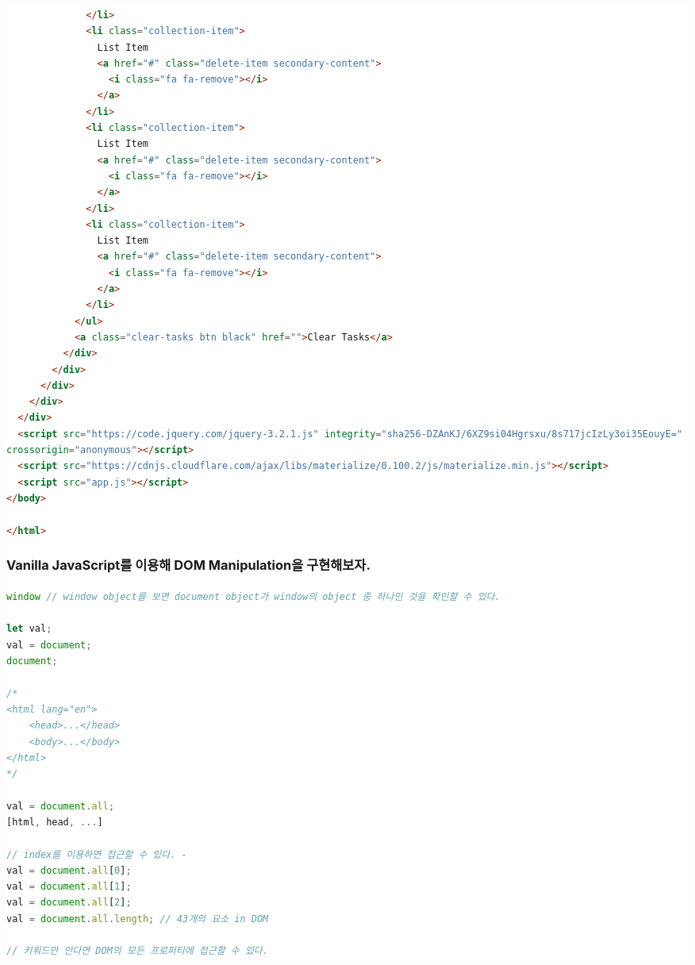 ```html
              </li> 
              <li class="collection-item">
                List Item
                <a href="#" class="delete-item secondary-content">
                  <i class="fa fa-remove"></i>
                </a>
              </li>
              <li class="collection-item">
                List Item
                <a href="#" class="delete-item secondary-content">
                  <i class="fa fa-remove"></i>
                </a>
              </li>
              <li class="collection-item">
                List Item
                <a href="#" class="delete-item secondary-content">
                  <i class="fa fa-remove"></i>
                </a>
              </li>
            </ul>
            <a class="clear-tasks btn black" href="">Clear Tasks</a>
          </div>
        </div>
      </div>
    </div>
  </div>
  <script src="https://code.jquery.com/jquery-3.2.1.js" integrity="sha256-DZAnKJ/6XZ9si04Hgrsxu/8s717jcIzLy3oi35EouyE=" crossorigin="anonymous"></script>
  <script src="https://cdnjs.cloudflare.com/ajax/libs/materialize/0.100.2/js/materialize.min.js"></script>
  <script src="app.js"></script>
</body>

</html>

```

### Vanilla JavaScript를 이용해 DOM Manipulation을 구현해보자.

```javascript
window // window object를 보면 document object가 window의 object 중 하나인 것을 확인할 수 있다.

let val;
val = document;
document; 

/*
<html lang="en">
    <head>...</head>
	<body>...</body>
</html>
*/

val = document.all;
[html, head, ...]
 
// index를 이용하면 접근할 수 있다. -
val = document.all[0];
val = document.all[1];
val = document.all[2];
val = document.all.length; // 43개의 요소 in DOM

// 키워드만 안다면 DOM의 모든 프로퍼티에 접근할 수 있다.
```
